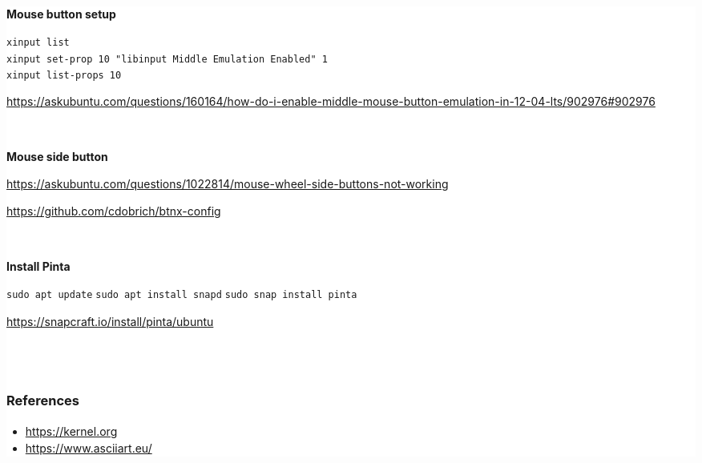 **Mouse button setup**

    xinput list
    xinput set-prop 10 "libinput Middle Emulation Enabled" 1
    xinput list-props 10

https://askubuntu.com/questions/160164/how-do-i-enable-middle-mouse-button-emulation-in-12-04-lts/902976#902976

<br>

**Mouse side button**

https://askubuntu.com/questions/1022814/mouse-wheel-side-buttons-not-working

https://github.com/cdobrich/btnx-config

<br>

**Install Pinta**

`sudo apt update`
`sudo apt install snapd`
`sudo snap install pinta`

https://snapcraft.io/install/pinta/ubuntu


<br>
<br>

### References

  - https://kernel.org
  - https://www.asciiart.eu/
 